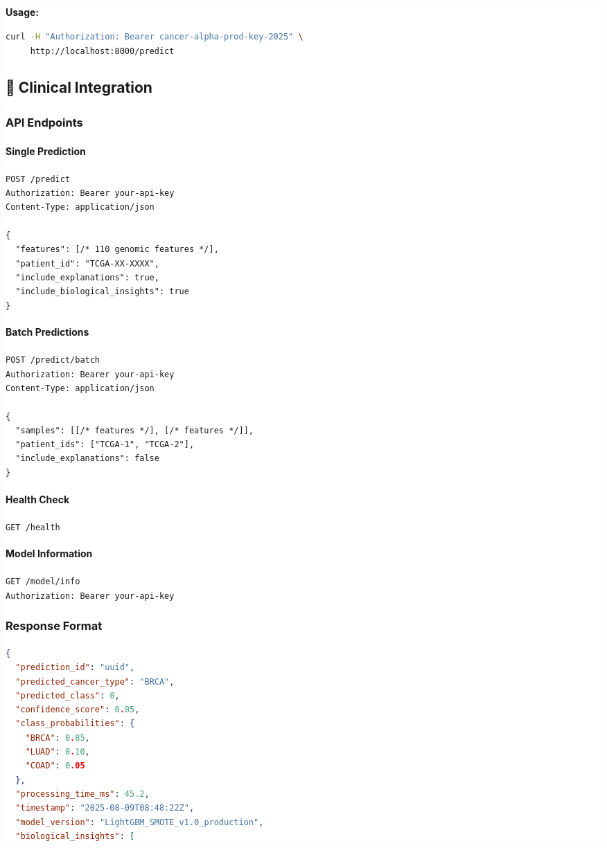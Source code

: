 **Usage:**
```bash
curl -H "Authorization: Bearer cancer-alpha-prod-key-2025" \
     http://localhost:8000/predict
```

## 🏥 **Clinical Integration**

### API Endpoints

#### Single Prediction
```http
POST /predict
Authorization: Bearer your-api-key
Content-Type: application/json

{
  "features": [/* 110 genomic features */],
  "patient_id": "TCGA-XX-XXXX",
  "include_explanations": true,
  "include_biological_insights": true
}
```

#### Batch Predictions
```http
POST /predict/batch
Authorization: Bearer your-api-key
Content-Type: application/json

{
  "samples": [[/* features */], [/* features */]],
  "patient_ids": ["TCGA-1", "TCGA-2"],
  "include_explanations": false
}
```

#### Health Check
```http
GET /health
```

#### Model Information
```http
GET /model/info
Authorization: Bearer your-api-key
```

### Response Format

```json
{
  "prediction_id": "uuid",
  "predicted_cancer_type": "BRCA",
  "predicted_class": 0,
  "confidence_score": 0.85,
  "class_probabilities": {
    "BRCA": 0.85,
    "LUAD": 0.10,
    "COAD": 0.05
  },
  "processing_time_ms": 45.2,
  "timestamp": "2025-08-09T08:48:22Z",
  "model_version": "LightGBM_SMOTE_v1.0_production",
  "biological_insights": [
```